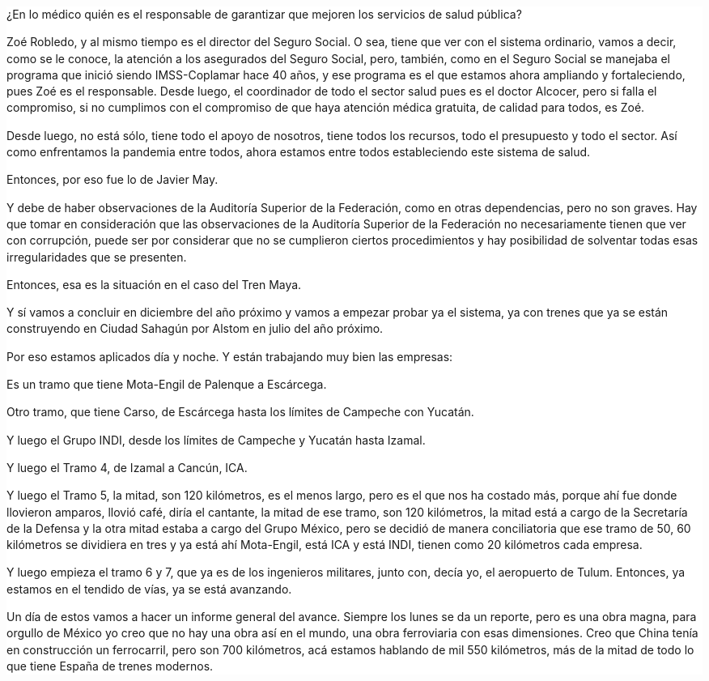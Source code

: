 ¿En lo médico quién es el responsable de garantizar que mejoren los servicios
de salud pública?

Zoé Robledo, y al mismo tiempo es el director del Seguro Social. O sea, tiene
que ver con el sistema ordinario, vamos a decir, como se le conoce, la
atención a los asegurados del Seguro Social, pero, también, como en el Seguro
Social se manejaba el programa que inició siendo IMSS-Coplamar hace 40 años, y
ese programa es el que estamos ahora ampliando y fortaleciendo, pues Zoé es el
responsable. Desde luego, el coordinador de todo el sector salud pues es el
doctor Alcocer, pero si falla el compromiso, si no cumplimos con el compromiso
de que haya atención médica gratuita, de calidad para todos, es Zoé.

Desde luego, no está sólo, tiene todo el apoyo de nosotros, tiene todos los
recursos, todo el presupuesto y todo el sector. Así como enfrentamos la
pandemia entre todos, ahora estamos entre todos estableciendo este sistema de
salud.

Entonces, por eso fue lo de Javier May.

Y debe de haber observaciones de la Auditoría Superior de la Federación, como
en otras dependencias, pero no son graves. Hay que tomar en consideración que
las observaciones de la Auditoría Superior de la Federación no necesariamente
tienen que ver con corrupción, puede ser por considerar que no se cumplieron
ciertos procedimientos y hay posibilidad de solventar todas esas
irregularidades que se presenten.

Entonces, esa es la situación en el caso del Tren Maya.

Y sí vamos a concluir en diciembre del año próximo y vamos a empezar probar ya
el sistema, ya con trenes que ya se están construyendo en Ciudad Sahagún por
Alstom en julio del año próximo.

Por eso estamos aplicados día y noche. Y están trabajando muy bien las
empresas:

Es un tramo que tiene Mota-Engil de Palenque a Escárcega.

Otro tramo, que tiene Carso, de Escárcega hasta los límites de Campeche con
Yucatán.

Y luego el Grupo INDI, desde los límites de Campeche y Yucatán hasta Izamal.

Y luego el Tramo 4, de Izamal a Cancún, ICA.

Y luego el Tramo 5, la mitad, son 120 kilómetros, es el menos largo, pero es
el que nos ha costado más, porque ahí fue donde llovieron amparos, llovió
café, diría el cantante, la mitad de ese tramo, son 120 kilómetros, la mitad
está a cargo de la Secretaría de la Defensa y la otra mitad estaba a cargo del
Grupo México, pero se decidió de manera conciliatoria que ese tramo de 50, 60
kilómetros se dividiera en tres y ya está ahí Mota-Engil, está ICA y está
INDI, tienen como 20 kilómetros cada empresa.

Y luego empieza el tramo 6 y 7, que ya es de los ingenieros militares, junto
con, decía yo, el aeropuerto de Tulum. Entonces, ya estamos en el tendido de
vías, ya se está avanzando.

Un día de estos vamos a hacer un informe general del avance. Siempre los lunes
se da un reporte, pero es una obra magna, para orgullo de México yo creo que
no hay una obra así en el mundo, una obra ferroviaria con esas dimensiones.
Creo que China tenía en construcción un ferrocarril, pero son 700 kilómetros,
acá estamos hablando de mil 550 kilómetros, más de la mitad de todo lo que
tiene España de trenes modernos.
